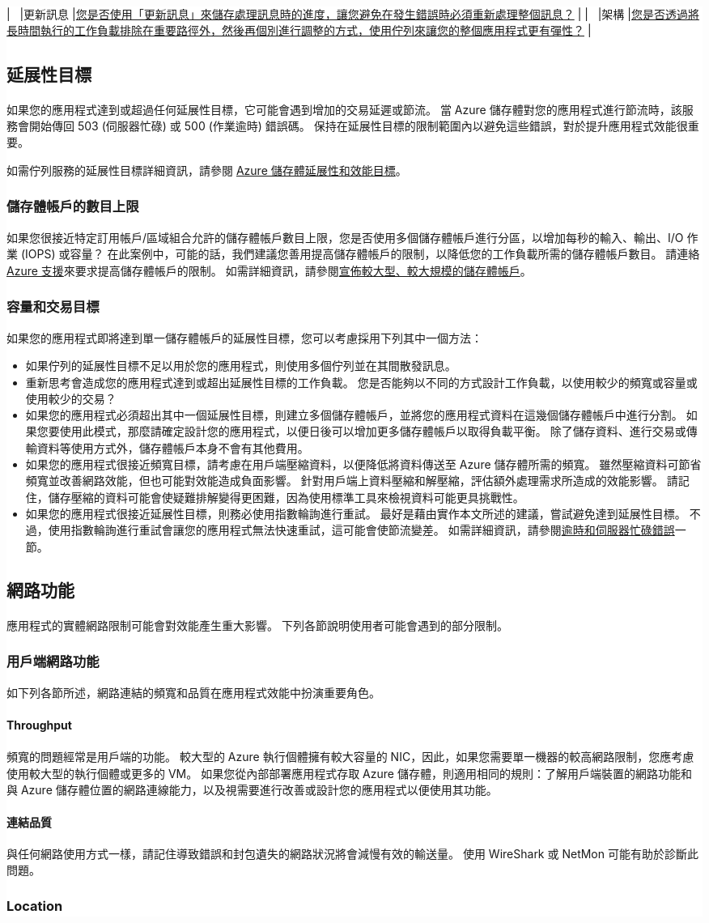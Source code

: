| &nbsp; |更新訊息 |[您是否使用「更新訊息」來儲存處理訊息時的進度，讓您避免在發生錯誤時必須重新處理整個訊息？](#use-update-message) |
| &nbsp; |架構 |[您是否透過將長時間執行的工作負載排除在重要路徑外，然後再個別進行調整的方式，使用佇列來讓您的整個應用程式更有彈性？](#application-architecture) |

## <a name="scalability-targets"></a>延展性目標

如果您的應用程式達到或超過任何延展性目標，它可能會遇到增加的交易延遲或節流。 當 Azure 儲存體對您的應用程式進行節流時，該服務會開始傳回 503 (伺服器忙碌) 或 500 (作業逾時) 錯誤碼。 保持在延展性目標的限制範圍內以避免這些錯誤，對於提升應用程式效能很重要。

如需佇列服務的延展性目標詳細資訊，請參閱 [Azure 儲存體延展性和效能目標](/azure/storage/queues/scalability-targets#scale-targets-for-queue-storage)。

### <a name="maximum-number-of-storage-accounts"></a>儲存體帳戶的數目上限

如果您很接近特定訂用帳戶/區域組合允許的儲存體帳戶數目上限，您是否使用多個儲存體帳戶進行分區，以增加每秒的輸入、輸出、I/O 作業 (IOPS) 或容量？ 在此案例中，可能的話，我們建議您善用提高儲存體帳戶的限制，以降低您的工作負載所需的儲存體帳戶數目。 請連絡 [Azure 支援](https://azure.microsoft.com/support/options/)來要求提高儲存體帳戶的限制。 如需詳細資訊，請參閱[宣佈較大型、較大規模的儲存體帳戶](https://azure.microsoft.com/blog/announcing-larger-higher-scale-storage-accounts/)。

### <a name="capacity-and-transaction-targets"></a>容量和交易目標

如果您的應用程式即將達到單一儲存體帳戶的延展性目標，您可以考慮採用下列其中一個方法：  

- 如果佇列的延展性目標不足以用於您的應用程式，則使用多個佇列並在其間散發訊息。
- 重新思考會造成您的應用程式達到或超出延展性目標的工作負載。 您是否能夠以不同的方式設計工作負載，以使用較少的頻寬或容量或使用較少的交易？
- 如果您的應用程式必須超出其中一個延展性目標，則建立多個儲存體帳戶，並將您的應用程式資料在這幾個儲存體帳戶中進行分割。 如果您要使用此模式，那麼請確定設計您的應用程式，以便日後可以增加更多儲存體帳戶以取得負載平衡。 除了儲存資料、進行交易或傳輸資料等使用方式外，儲存體帳戶本身不會有其他費用。
- 如果您的應用程式很接近頻寬目標，請考慮在用戶端壓縮資料，以便降低將資料傳送至 Azure 儲存體所需的頻寬。
    雖然壓縮資料可節省頻寬並改善網路效能，但也可能對效能造成負面影響。 針對用戶端上資料壓縮和解壓縮，評估額外處理需求所造成的效能影響。 請記住，儲存壓縮的資料可能會使疑難排解變得更困難，因為使用標準工具來檢視資料可能更具挑戰性。
- 如果您的應用程式很接近延展性目標，則務必使用指數輪詢進行重試。 最好是藉由實作本文所述的建議，嘗試避免達到延展性目標。 不過，使用指數輪詢進行重試會讓您的應用程式無法快速重試，這可能會使節流變差。 如需詳細資訊，請參閱[逾時和伺服器忙碌錯誤](#timeout-and-server-busy-errors)一節。

## <a name="networking"></a>網路功能

應用程式的實體網路限制可能會對效能產生重大影響。 下列各節說明使用者可能會遇到的部分限制。  

### <a name="client-network-capability"></a>用戶端網路功能

如下列各節所述，網路連結的頻寬和品質在應用程式效能中扮演重要角色。

#### <a name="throughput"></a>Throughput

頻寬的問題經常是用戶端的功能。 較大型的 Azure 執行個體擁有較大容量的 NIC，因此，如果您需要單一機器的較高網路限制，您應考慮使用較大型的執行個體或更多的 VM。 如果您從內部部署應用程式存取 Azure 儲存體，則適用相同的規則：了解用戶端裝置的網路功能和與 Azure 儲存體位置的網路連線能力，以及視需要進行改善或設計您的應用程式以便使用其功能。

#### <a name="link-quality"></a>連結品質

與任何網路使用方式一樣，請記住導致錯誤和封包遺失的網路狀況將會減慢有效的輸送量。  使用 WireShark 或 NetMon 可能有助於診斷此問題。  

### <a name="location"></a>Location
